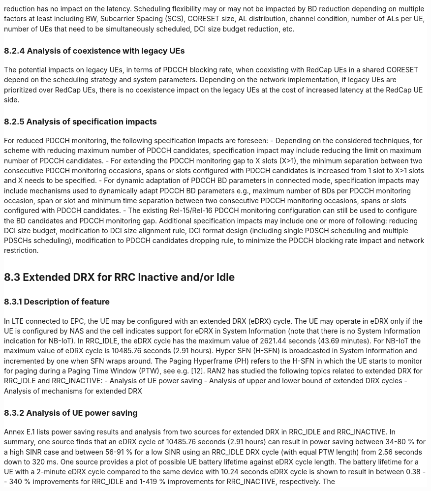 reduction has no impact on the latency.
Scheduling flexibility may or may not be impacted by BD reduction depending on
multiple factors at least including BW, Subcarrier Spacing (SCS), CORESET
size, AL distribution, channel condition, number of ALs per UE, number of UEs
that need to be simultaneously scheduled, DCI size budget reduction, etc.
### 8.2.4 Analysis of coexistence with legacy UEs
The potential impacts on legacy UEs, in terms of PDCCH blocking rate, when
coexisting with RedCap UEs in a shared CORESET depend on the scheduling
strategy and system parameters. Depending on the network implementation, if
legacy UEs are prioritized over RedCap UEs, there is no coexistence impact on
the legacy UEs at the cost of increased latency at the RedCap UE side.
### 8.2.5 Analysis of specification impacts
For reduced PDCCH monitoring, the following specification impacts are
foreseen:
\- Depending on the considered techniques, for scheme with reducing maximum
number of PDCCH candidates, specification impact may include reducing the
limit on maximum number of PDCCH candidates.
\- For extending the PDCCH monitoring gap to X slots (X>1), the minimum
separation between two consecutive PDCCH monitoring occasions, spans or slots
configured with PDCCH candidates is increased from 1 slot to X>1 slots and X
needs to be specified.
\- For dynamic adaptation of PDCCH BD parameters in connected mode,
specification impacts may include mechanisms used to dynamically adapt PDCCH
BD parameters e.g., maximum number of BDs per PDCCH monitoring occasion, span
or slot and minimum time separation between two consecutive PDCCH monitoring
occasions, spans or slots configured with PDCCH candidates.
\- The existing Rel-15/Rel-16 PDCCH monitoring configuration can still be used
to configure the BD candidates and PDCCH monitoring gap. Additional
specification impacts may include one or more of following: reducing DCI size
budget, modification to DCI size alignment rule, DCI format design (including
single PDSCH scheduling and multiple PDSCHs scheduling), modification to PDCCH
candidates dropping rule, to minimize the PDCCH blocking rate impact and
network restriction.
## 8.3 Extended DRX for RRC Inactive and/or Idle
### 8.3.1 Description of feature
In LTE connected to EPC, the UE may be configured with an extended DRX (eDRX)
cycle. The UE may operate in eDRX only if the UE is configured by NAS and the
cell indicates support for eDRX in System Information (note that there is no
System Information indication for NB-IoT). In RRC_IDLE, the eDRX cycle has the
maximum value of 2621.44 seconds (43.69 minutes). For NB-IoT the maximum value
of eDRX cycle is 10485.76 seconds (2.91 hours). Hyper SFN (H-SFN) is
broadcasted in System Information and incremented by one when SFN wraps
around. The Paging Hyperframe (PH) refers to the H-SFN in which the UE starts
to monitor for paging during a Paging Time Window (PTW), see e.g. [12].
RAN2 has studied the following topics related to extended DRX for RRC_IDLE and
RRC_INACTIVE:
\- Analysis of UE power saving
\- Analysis of upper and lower bound of extended DRX cycles
\- Analysis of mechanisms for extended DRX
### 8.3.2 Analysis of UE power saving
Annex E.1 lists power saving results and analysis from two sources for
extended DRX in RRC_IDLE and RRC_INACTIVE.
In summary, one source finds that an eDRX cycle of 10485.76 seconds (2.91
hours) can result in power saving between 34-80 % for a high SINR case and
between 56-91 % for a low SINR using an RRC_IDLE DRX cycle (with equal PTW
length) from 2.56 seconds down to 320 ms. One source provides a plot of
possible UE battery lifetime against eDRX cycle length. The battery lifetime
for a UE with a 2-minute eDRX cycle compared to the same device with 10.24
seconds eDRX cycle is shown to result in between 0.38 -- 340 % improvements
for RRC_IDLE and 1-419 % improvements for RRC_INACTIVE, respectively. The